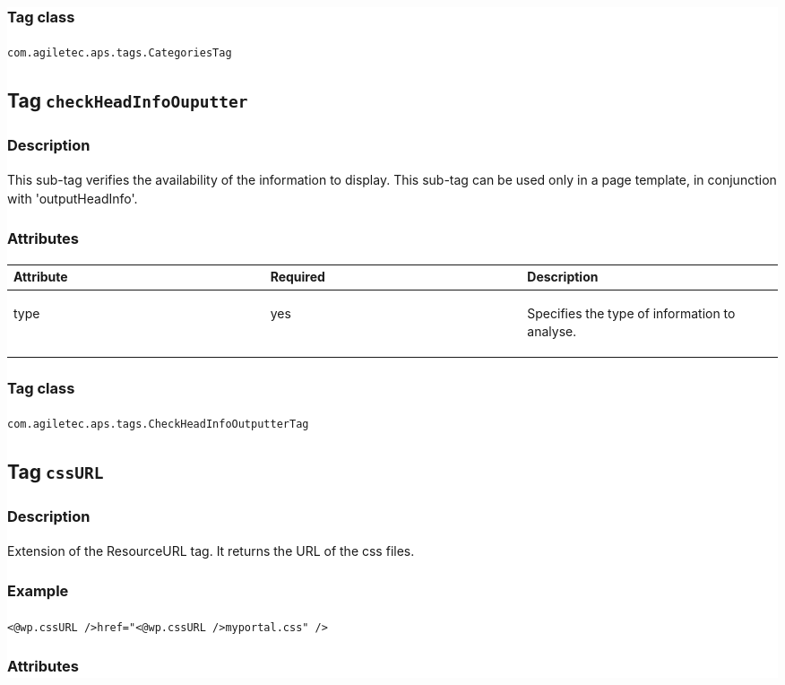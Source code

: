 ### Tag class

`com.agiletec.aps.tags.CategoriesTag`

## Tag `checkHeadInfoOuputter`

### Description

This sub-tag verifies the availability of the information to display.
This sub-tag can be used only in a page template, in conjunction with
'outputHeadInfo'.

### Attributes

<table>
<colgroup>
<col width="33%" />
<col width="33%" />
<col width="33%" />
</colgroup>
<thead>
<tr class="header">
<th align="left">Attribute</th>
<th align="left">Required</th>
<th align="left">Description</th>
</tr>
</thead>
<tbody>
<tr class="odd">
<td align="left"><p>type</p></td>
<td align="left"><p>yes</p></td>
<td align="left"><p>Specifies the type of information to analyse.</p></td>
</tr>
</tbody>
</table>

### Tag class

`com.agiletec.aps.tags.CheckHeadInfoOutputterTag`

## Tag `cssURL`

### Description

Extension of the ResourceURL tag. It returns the URL of the css files.

### Example

`<@wp.cssURL />href="<@wp.cssURL />myportal.css" />`

### Attributes
